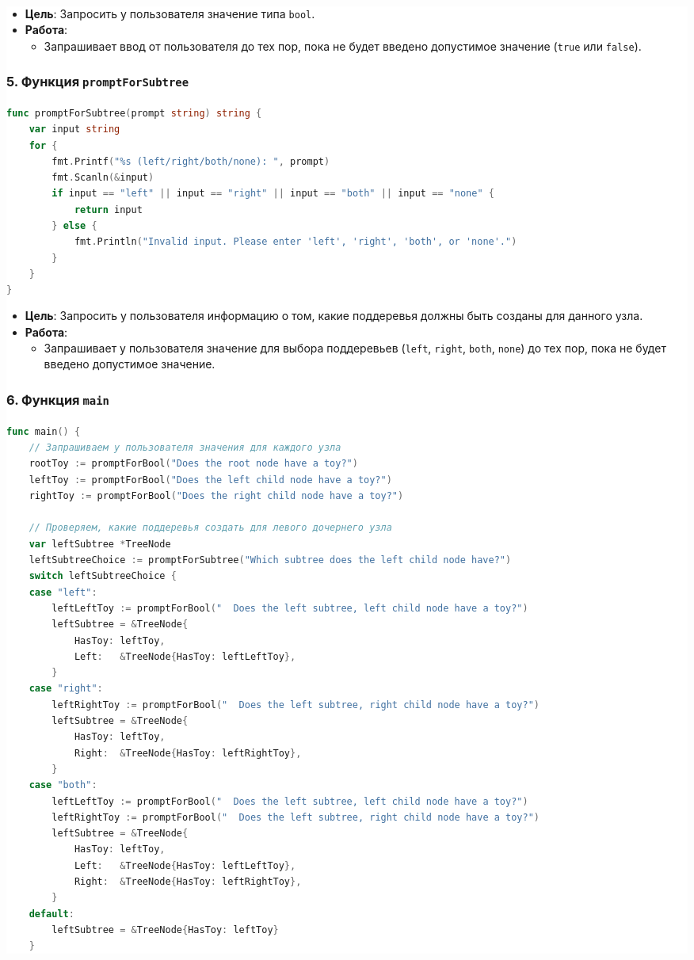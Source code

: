 - **Цель**: Запросить у пользователя значение типа `bool`.
- **Работа**:
  - Запрашивает ввод от пользователя до тех пор, пока не будет введено допустимое значение (`true` или `false`).

### 5. Функция `promptForSubtree`

```go
func promptForSubtree(prompt string) string {
    var input string
    for {
        fmt.Printf("%s (left/right/both/none): ", prompt)
        fmt.Scanln(&input)
        if input == "left" || input == "right" || input == "both" || input == "none" {
            return input
        } else {
            fmt.Println("Invalid input. Please enter 'left', 'right', 'both', or 'none'.")
        }
    }
}
```

- **Цель**: Запросить у пользователя информацию о том, какие поддеревья должны быть созданы для данного узла.
- **Работа**:
  - Запрашивает у пользователя значение для выбора поддеревьев (`left`, `right`, `both`, `none`) до тех пор, пока не будет введено допустимое значение.

### 6. Функция `main`

```go
func main() {
    // Запрашиваем у пользователя значения для каждого узла
    rootToy := promptForBool("Does the root node have a toy?")
    leftToy := promptForBool("Does the left child node have a toy?")
    rightToy := promptForBool("Does the right child node have a toy?")

    // Проверяем, какие поддеревья создать для левого дочернего узла
    var leftSubtree *TreeNode
    leftSubtreeChoice := promptForSubtree("Which subtree does the left child node have?")
    switch leftSubtreeChoice {
    case "left":
        leftLeftToy := promptForBool("  Does the left subtree, left child node have a toy?")
        leftSubtree = &TreeNode{
            HasToy: leftToy,
            Left:   &TreeNode{HasToy: leftLeftToy},
        }
    case "right":
        leftRightToy := promptForBool("  Does the left subtree, right child node have a toy?")
        leftSubtree = &TreeNode{
            HasToy: leftToy,
            Right:  &TreeNode{HasToy: leftRightToy},
        }
    case "both":
        leftLeftToy := promptForBool("  Does the left subtree, left child node have a toy?")
        leftRightToy := promptForBool("  Does the left subtree, right child node have a toy?")
        leftSubtree = &TreeNode{
            HasToy: leftToy,
            Left:   &TreeNode{HasToy: leftLeftToy},
            Right:  &TreeNode{HasToy: leftRightToy},
        }
    default:
        leftSubtree = &TreeNode{HasToy: leftToy}
    }

```